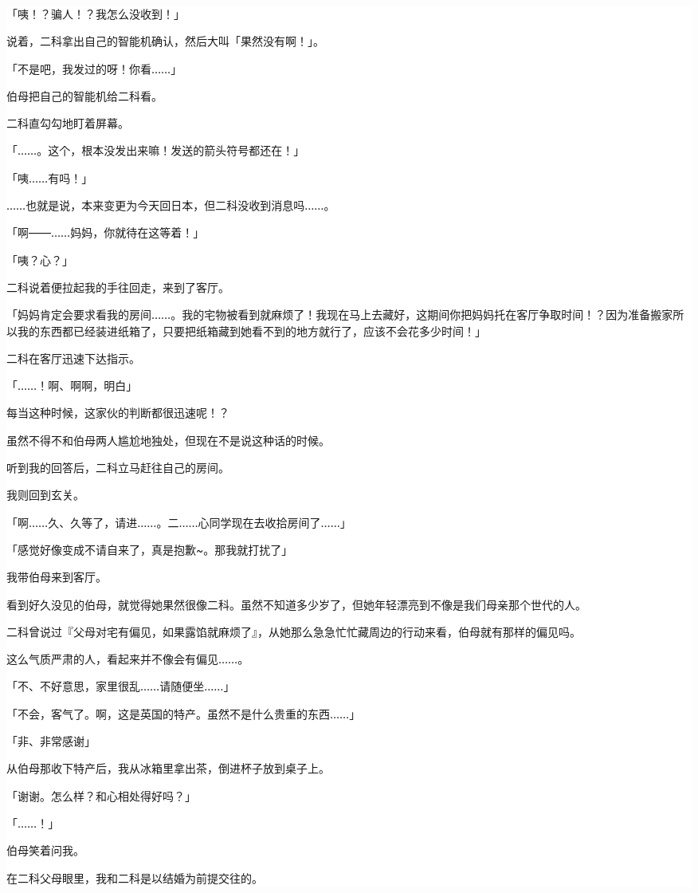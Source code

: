 「咦！？骗人！？我怎么没收到！」

说着，二科拿出自己的智能机确认，然后大叫「果然没有啊！」。

「不是吧，我发过的呀！你看……」

伯母把自己的智能机给二科看。

二科直勾勾地盯着屏幕。

「……。这个，根本没发出来嘛！发送的箭头符号都还在！」

「咦……有吗！」

……也就是说，本来变更为今天回日本，但二科没收到消息吗……。

「啊——……妈妈，你就待在这等着！」

「咦？心？」

二科说着便拉起我的手往回走，来到了客厅。

「妈妈肯定会要求看我的房间……。我的宅物被看到就麻烦了！我现在马上去藏好，这期间你把妈妈托在客厅争取时间！？因为准备搬家所以我的东西都已经装进纸箱了，只要把纸箱藏到她看不到的地方就行了，应该不会花多少时间！」

二科在客厅迅速下达指示。

「……！啊、啊啊，明白」

每当这种时候，这家伙的判断都很迅速呢！？

虽然不得不和伯母两人尴尬地独处，但现在不是说这种话的时候。

听到我的回答后，二科立马赶往自己的房间。

我则回到玄关。

「啊……久、久等了，请进……。二……心同学现在去收拾房间了……」

「感觉好像变成不请自来了，真是抱歉~。那我就打扰了」

我带伯母来到客厅。

看到好久没见的伯母，就觉得她果然很像二科。虽然不知道多少岁了，但她年轻漂亮到不像是我们母亲那个世代的人。

二科曾说过『父母对宅有偏见，如果露馅就麻烦了』，从她那么急急忙忙藏周边的行动来看，伯母就有那样的偏见吗。

这么气质严肃的人，看起来并不像会有偏见……。

「不、不好意思，家里很乱……请随便坐……」

「不会，客气了。啊，这是英国的特产。虽然不是什么贵重的东西……」

「非、非常感谢」

从伯母那收下特产后，我从冰箱里拿出茶，倒进杯子放到桌子上。

「谢谢。怎么样？和心相处得好吗？」

「……！」

伯母笑着问我。

在二科父母眼里，我和二科是以结婚为前提交往的。
